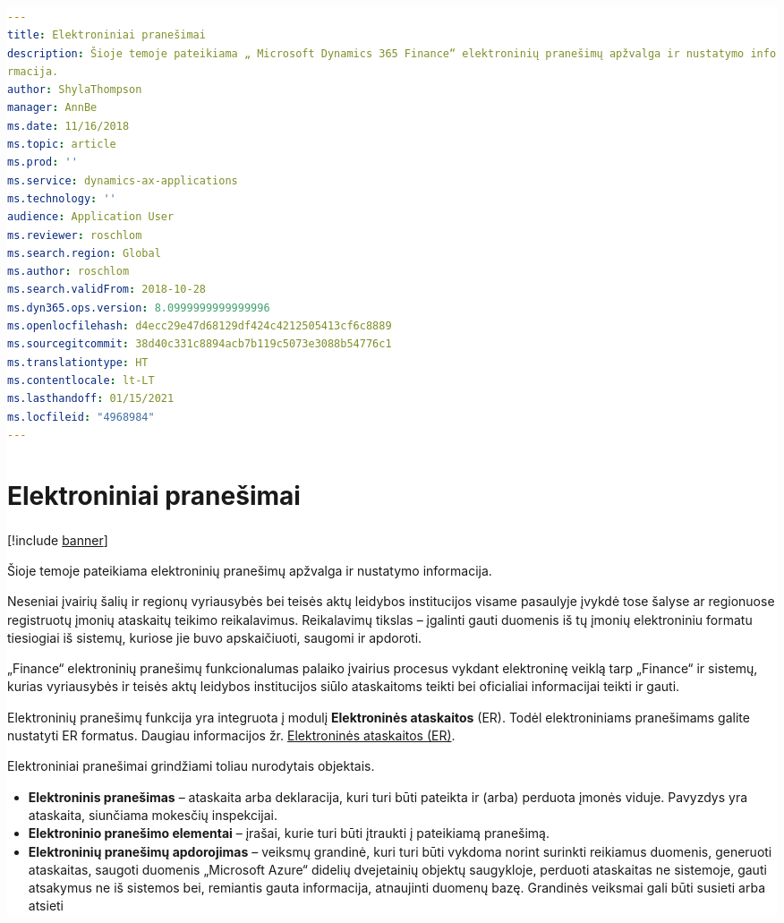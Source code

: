 ```yaml
---
title: Elektroniniai pranešimai
description: Šioje temoje pateikiama „ Microsoft Dynamics 365 Finance“ elektroninių pranešimų apžvalga ir nustatymo informacija.
author: ShylaThompson
manager: AnnBe
ms.date: 11/16/2018
ms.topic: article
ms.prod: ''
ms.service: dynamics-ax-applications
ms.technology: ''
audience: Application User
ms.reviewer: roschlom
ms.search.region: Global
ms.author: roschlom
ms.search.validFrom: 2018-10-28
ms.dyn365.ops.version: 8.0999999999999996
ms.openlocfilehash: d4ecc29e47d68129df424c4212505413cf6c8889
ms.sourcegitcommit: 38d40c331c8894acb7b119c5073e3088b54776c1
ms.translationtype: HT
ms.contentlocale: lt-LT
ms.lasthandoff: 01/15/2021
ms.locfileid: "4968984"
---
```

# <a name="electronic-messaging"></a>Elektroniniai pranešimai

[!include [banner](../includes/banner.md)]

Šioje temoje pateikiama elektroninių pranešimų apžvalga ir nustatymo informacija.

Neseniai įvairių šalių ir regionų vyriausybės bei teisės aktų leidybos institucijos visame pasaulyje įvykdė tose šalyse ar regionuose registruotų įmonių ataskaitų teikimo reikalavimus. Reikalavimų tikslas – įgalinti gauti duomenis iš tų įmonių elektroniniu formatu tiesiogiai iš sistemų, kuriose jie buvo apskaičiuoti, saugomi ir apdoroti.

„Finance“ elektroninių pranešimų funkcionalumas palaiko įvairius procesus vykdant elektroninę veiklą tarp „Finance“ ir sistemų, kurias vyriausybės ir teisės aktų leidybos institucijos siūlo ataskaitoms teikti bei oficialiai informacijai teikti ir gauti.

Elektroninių pranešimų funkcija yra integruota į modulį **Elektroninės ataskaitos** (ER). Todėl elektroniniams pranešimams galite nustatyti ER formatus. Daugiau informacijos žr. [Elektroninės ataskaitos (ER)](https://docs.microsoft.com/dynamics365/unified-operations/dev-itpro/analytics/general-electronic-reporting).

Elektroniniai pranešimai grindžiami toliau nurodytais objektais.

- **Elektroninis pranešimas** – ataskaita arba deklaracija, kuri turi būti pateikta ir (arba) perduota įmonės viduje. Pavyzdys yra ataskaita, siunčiama mokesčių inspekcijai.
- **Elektroninio pranešimo elementai** – įrašai, kurie turi būti įtraukti į pateikiamą pranešimą.
- **Elektroninių pranešimų apdorojimas** – veiksmų grandinė, kuri turi būti vykdoma norint surinkti reikiamus duomenis, generuoti ataskaitas, saugoti duomenis „Microsoft Azure“ didelių dvejetainių objektų saugykloje, perduoti ataskaitas ne sistemoje, gauti atsakymus ne iš sistemos bei, remiantis gauta informacija, atnaujinti duomenų bazę. Grandinės veiksmai gali būti susieti arba atsieti
